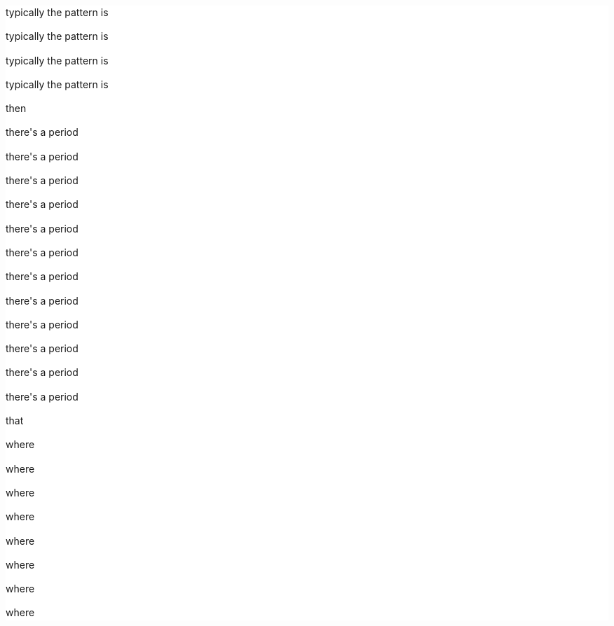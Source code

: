 typically the pattern is

typically the pattern is

typically the pattern is

typically the pattern is

 then

there's a period

there's a period

there's a period

there's a period

there's a period

there's a period

there's a period

there's a period

there's a period

there's a period

there's a period

there's a period

 that

where

where

where

where

where

where

where

where

